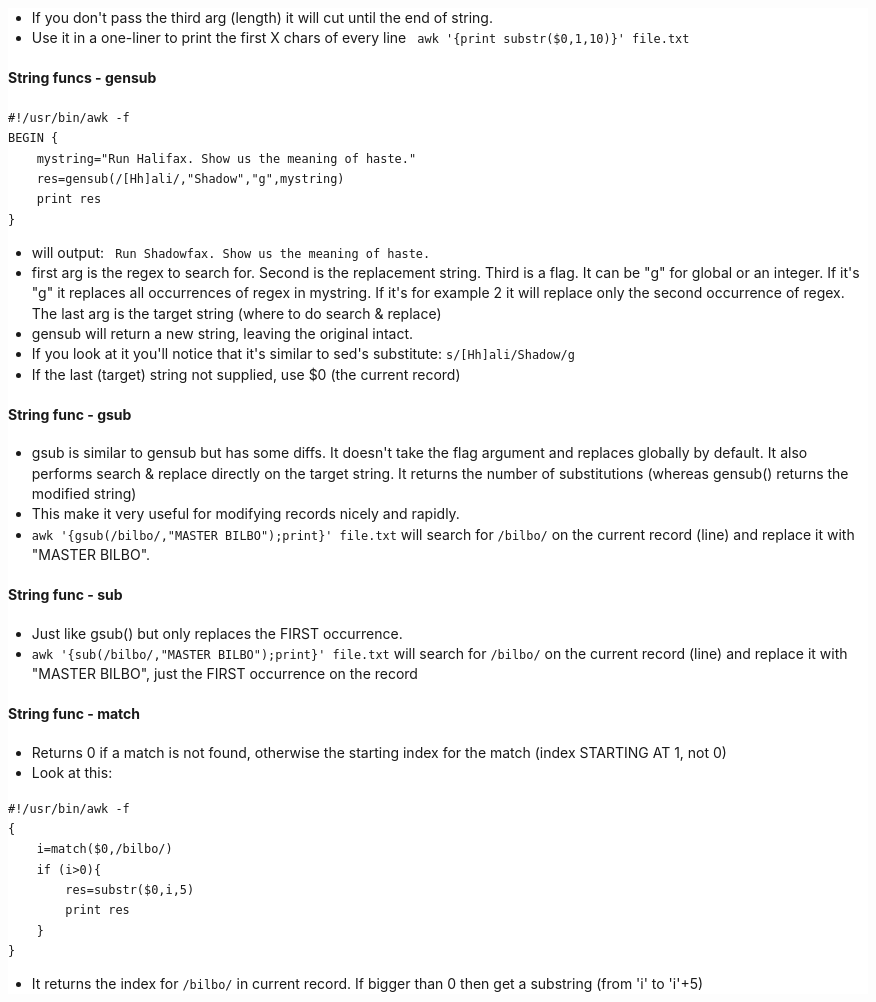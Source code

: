 * If you don't pass the third arg (length) it will cut until the end of string.
* Use it in a one-liner to print the first X chars of every line ` awk '{print substr($0,1,10)}' file.txt`


#### String funcs - gensub
```
#!/usr/bin/awk -f
BEGIN {
	mystring="Run Halifax. Show us the meaning of haste."
	res=gensub(/[Hh]ali/,"Shadow","g",mystring)
	print res
}
```
* will output:
` Run Shadowfax. Show us the meaning of haste.`
* first arg is the regex to search for. Second is the replacement string. Third is a flag. It can be "g" for global or an integer. If it's "g" it replaces all occurrences of regex in mystring. If it's for example 2 it will replace only the second occurrence of regex. The last arg is the target string (where to do search & replace)
* gensub will return a new string, leaving the original intact. 
* If you look at it you'll notice that it's similar to sed's substitute: `s/[Hh]ali/Shadow/g`
* If the last (target) string not supplied, use $0 (the current record)



#### String func - gsub
* gsub is similar to gensub but has some diffs. It doesn't take the flag argument and replaces globally by default. It also performs search & replace directly on the target string. It returns the number of substitutions (whereas gensub() returns the modified string)
* This make it very useful for modifying records nicely and rapidly. 
* `awk '{gsub(/bilbo/,"MASTER BILBO");print}' file.txt` will search for `/bilbo/` on the current record (line) and replace it with "MASTER BILBO". 


#### String func - sub
* Just like gsub() but only replaces the FIRST occurrence.
* `awk '{sub(/bilbo/,"MASTER BILBO");print}' file.txt` will search for `/bilbo/` on the current record (line) and replace it with "MASTER BILBO", just the FIRST occurrence on the record


#### String func - match
* Returns 0 if a match is not found, otherwise the starting index for the match (index STARTING AT 1, not 0)
* Look at this:
```
#!/usr/bin/awk -f
{
	i=match($0,/bilbo/)
	if (i>0){
		res=substr($0,i,5)
		print res
	}
}

```
* It returns the index for `/bilbo/` in current record. If bigger than 0 then get a substring (from 'i' to 'i'+5)
